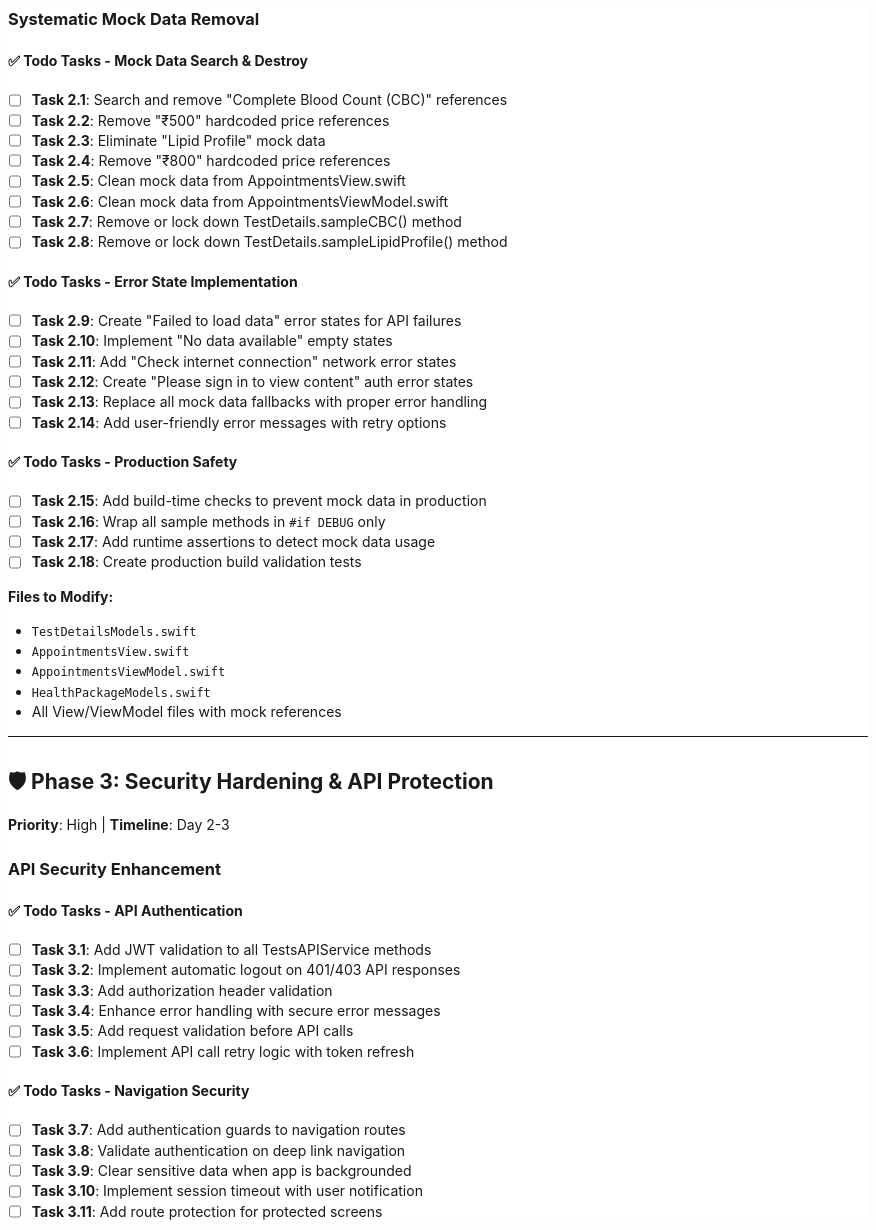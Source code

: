 ### **Systematic Mock Data Removal**

#### ✅ **Todo Tasks - Mock Data Search & Destroy**
- [ ] **Task 2.1**: Search and remove "Complete Blood Count (CBC)" references
- [ ] **Task 2.2**: Remove "₹500" hardcoded price references
- [ ] **Task 2.3**: Eliminate "Lipid Profile" mock data
- [ ] **Task 2.4**: Remove "₹800" hardcoded price references
- [ ] **Task 2.5**: Clean mock data from AppointmentsView.swift
- [ ] **Task 2.6**: Clean mock data from AppointmentsViewModel.swift
- [ ] **Task 2.7**: Remove or lock down TestDetails.sampleCBC() method
- [ ] **Task 2.8**: Remove or lock down TestDetails.sampleLipidProfile() method

#### ✅ **Todo Tasks - Error State Implementation**
- [ ] **Task 2.9**: Create "Failed to load data" error states for API failures
- [ ] **Task 2.10**: Implement "No data available" empty states
- [ ] **Task 2.11**: Add "Check internet connection" network error states
- [ ] **Task 2.12**: Create "Please sign in to view content" auth error states
- [ ] **Task 2.13**: Replace all mock data fallbacks with proper error handling
- [ ] **Task 2.14**: Add user-friendly error messages with retry options

#### ✅ **Todo Tasks - Production Safety**
- [ ] **Task 2.15**: Add build-time checks to prevent mock data in production
- [ ] **Task 2.16**: Wrap all sample methods in `#if DEBUG` only
- [ ] **Task 2.17**: Add runtime assertions to detect mock data usage
- [ ] **Task 2.18**: Create production build validation tests

**Files to Modify:**
- `TestDetailsModels.swift`
- `AppointmentsView.swift` 
- `AppointmentsViewModel.swift`
- `HealthPackageModels.swift`
- All View/ViewModel files with mock references

---

## 🛡️ **Phase 3: Security Hardening & API Protection**
**Priority**: High | **Timeline**: Day 2-3

### **API Security Enhancement**

#### ✅ **Todo Tasks - API Authentication**
- [ ] **Task 3.1**: Add JWT validation to all TestsAPIService methods
- [ ] **Task 3.2**: Implement automatic logout on 401/403 API responses
- [ ] **Task 3.3**: Add authorization header validation
- [ ] **Task 3.4**: Enhance error handling with secure error messages
- [ ] **Task 3.5**: Add request validation before API calls
- [ ] **Task 3.6**: Implement API call retry logic with token refresh

#### ✅ **Todo Tasks - Navigation Security**
- [ ] **Task 3.7**: Add authentication guards to navigation routes
- [ ] **Task 3.8**: Validate authentication on deep link navigation
- [ ] **Task 3.9**: Clear sensitive data when app is backgrounded
- [ ] **Task 3.10**: Implement session timeout with user notification
- [ ] **Task 3.11**: Add route protection for protected screens
